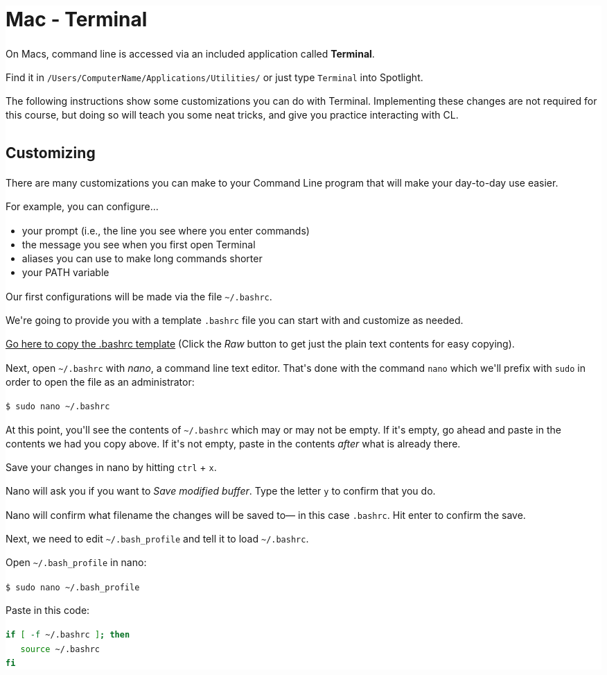 # Mac - Terminal
On Macs, command line is accessed via an included application called **Terminal**.

Find it in `/Users/ComputerName/Applications/Utilities/` or just type `Terminal` into Spotlight.

The following instructions show some customizations you can do with Terminal. Implementing these changes are not required for this course, but doing so will teach you some neat tricks, and give you practice interacting with CL.

## Customizing
There are many customizations you can make to your Command Line program that will make your day-to-day use easier.

For example, you can configure...

+ your prompt (i.e., the line you see where you enter commands)
+ the message you see when you first open Terminal
+ aliases you can use to make long commands shorter
+ your PATH variable

Our first configurations will be made via the file `~/.bashrc`.

We're going to provide you with a template `.bashrc` file you can start with and customize as needed.

[Go here to copy the .bashrc template](https://gist.github.com/susanBuck/ee3a0a53d72198c1a244) (Click the *Raw* button to get just the plain text contents for easy copying).

Next, open `~/.bashrc` with *nano*, a command line text editor. That's done with the command `nano` which we'll prefix with `sudo` in order to open the file as an administrator:

```bash
$ sudo nano ~/.bashrc
```

At this point, you'll see the contents of `~/.bashrc` which may or may not be empty. If it's empty, go ahead and paste in the contents we had you copy above. If it's not empty, paste in the contents *after* what is already there.

Save your changes in nano by hitting `ctrl` + `x`.

Nano will ask you if you want to *Save modified buffer*. Type the letter `y` to confirm that you do.

Nano will confirm what filename the changes will be saved to&mdash; in this case `.bashrc`. Hit enter to confirm the save.

Next, we need to edit `~/.bash_profile` and tell it to load `~/.bashrc`.

Open `~/.bash_profile` in nano:

```bash
$ sudo nano ~/.bash_profile
```

Paste in this code:

```bash
if [ -f ~/.bashrc ]; then
   source ~/.bashrc
fi
```
